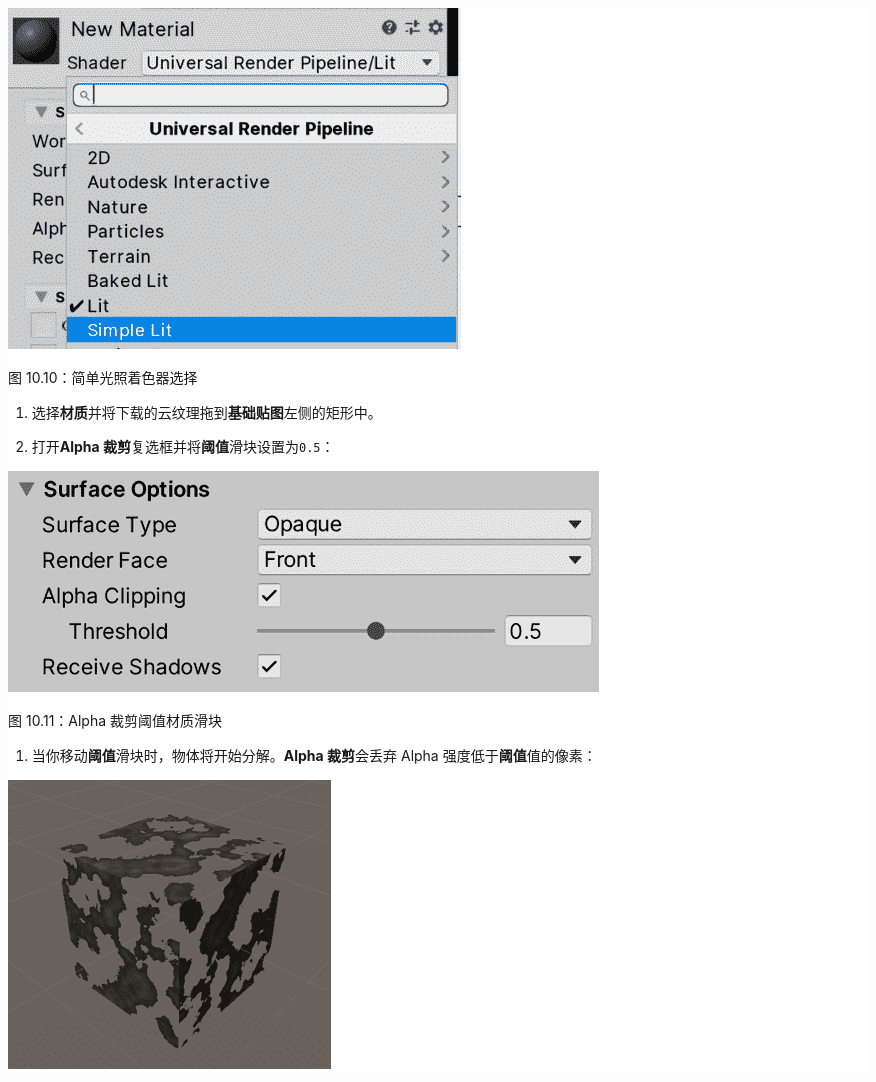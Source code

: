 ![图片](img/B18585_10_10.png)

图 10.10：简单光照着色器选择

1.  选择**材质**并将下载的云纹理拖到**基础贴图**左侧的矩形中。

1.  打开**Alpha 裁剪**复选框并将**阈值**滑块设置为`0.5`：

![图片](img/B18585_10_11.png)

图 10.11：Alpha 裁剪阈值材质滑块

1.  当你移动**阈值**滑块时，物体将开始分解。**Alpha 裁剪**会丢弃 Alpha 强度低于**阈值**值的像素：

![图片](img/B18585_10_12.png)
